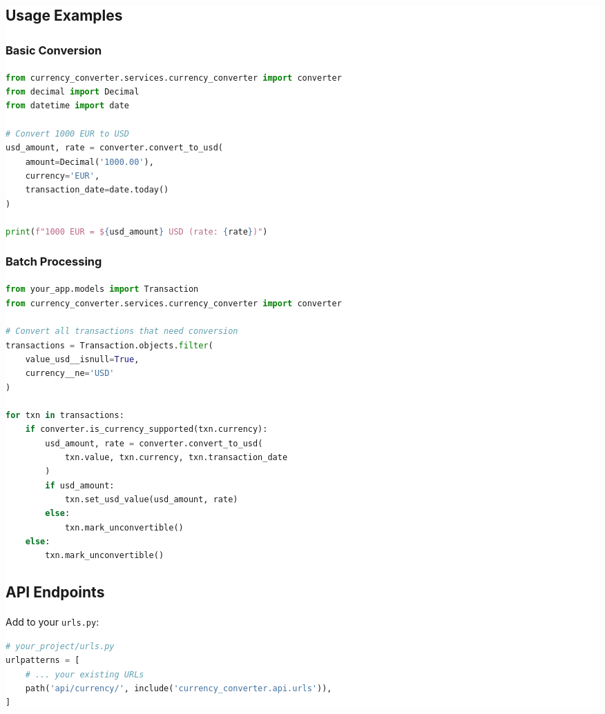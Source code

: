## Usage Examples

### Basic Conversion

```python
from currency_converter.services.currency_converter import converter
from decimal import Decimal
from datetime import date

# Convert 1000 EUR to USD
usd_amount, rate = converter.convert_to_usd(
    amount=Decimal('1000.00'),
    currency='EUR',
    transaction_date=date.today()
)

print(f"1000 EUR = ${usd_amount} USD (rate: {rate})")
```

### Batch Processing

```python
from your_app.models import Transaction
from currency_converter.services.currency_converter import converter

# Convert all transactions that need conversion
transactions = Transaction.objects.filter(
    value_usd__isnull=True,
    currency__ne='USD'
)

for txn in transactions:
    if converter.is_currency_supported(txn.currency):
        usd_amount, rate = converter.convert_to_usd(
            txn.value, txn.currency, txn.transaction_date
        )
        if usd_amount:
            txn.set_usd_value(usd_amount, rate)
        else:
            txn.mark_unconvertible()
    else:
        txn.mark_unconvertible()
```

## API Endpoints

Add to your `urls.py`:

```python
# your_project/urls.py
urlpatterns = [
    # ... your existing URLs
    path('api/currency/', include('currency_converter.api.urls')),
]
```
